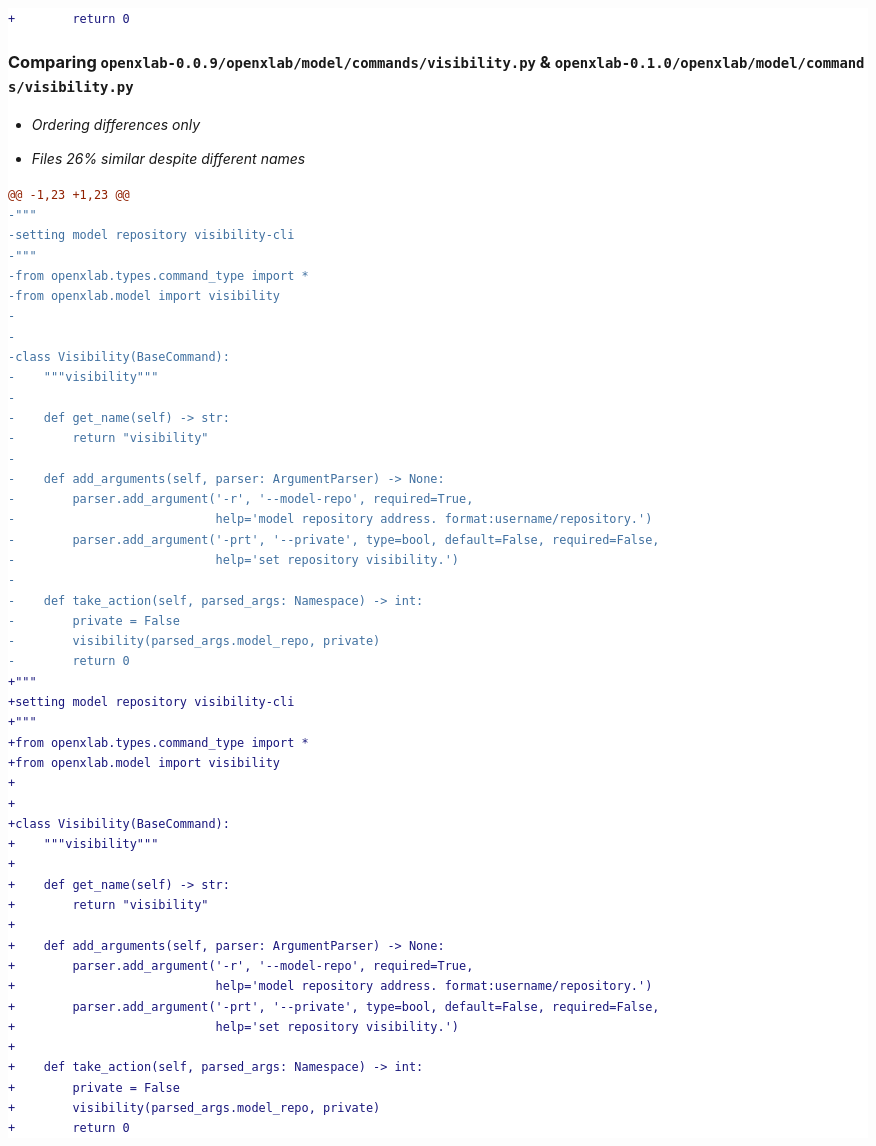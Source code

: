 ```diff
+        return 0
```

### Comparing `openxlab-0.0.9/openxlab/model/commands/visibility.py` & `openxlab-0.1.0/openxlab/model/commands/visibility.py`

 * *Ordering differences only*

 * *Files 26% similar despite different names*

```diff
@@ -1,23 +1,23 @@
-"""
-setting model repository visibility-cli
-"""
-from openxlab.types.command_type import *
-from openxlab.model import visibility
-
-
-class Visibility(BaseCommand):
-    """visibility"""
-
-    def get_name(self) -> str:
-        return "visibility"
-
-    def add_arguments(self, parser: ArgumentParser) -> None:
-        parser.add_argument('-r', '--model-repo', required=True,
-                            help='model repository address. format:username/repository.')
-        parser.add_argument('-prt', '--private', type=bool, default=False, required=False,
-                            help='set repository visibility.')
-
-    def take_action(self, parsed_args: Namespace) -> int:
-        private = False
-        visibility(parsed_args.model_repo, private)
-        return 0
+"""
+setting model repository visibility-cli
+"""
+from openxlab.types.command_type import *
+from openxlab.model import visibility
+
+
+class Visibility(BaseCommand):
+    """visibility"""
+
+    def get_name(self) -> str:
+        return "visibility"
+
+    def add_arguments(self, parser: ArgumentParser) -> None:
+        parser.add_argument('-r', '--model-repo', required=True,
+                            help='model repository address. format:username/repository.')
+        parser.add_argument('-prt', '--private', type=bool, default=False, required=False,
+                            help='set repository visibility.')
+
+    def take_action(self, parsed_args: Namespace) -> int:
+        private = False
+        visibility(parsed_args.model_repo, private)
+        return 0
```
